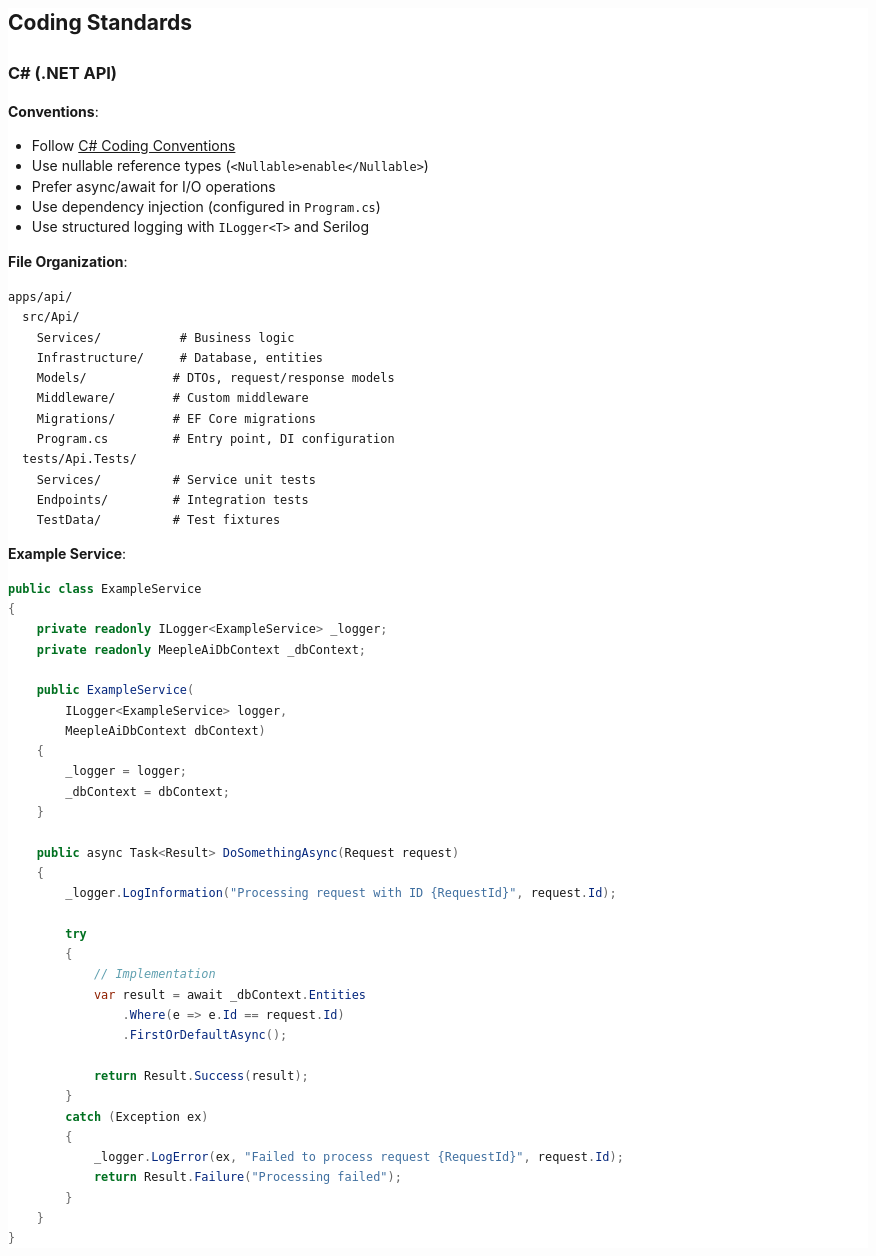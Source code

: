 ## Coding Standards

### C# (.NET API)

**Conventions**:
- Follow [C# Coding Conventions](https://learn.microsoft.com/en-us/dotnet/csharp/fundamentals/coding-style/coding-conventions)
- Use nullable reference types (`<Nullable>enable</Nullable>`)
- Prefer async/await for I/O operations
- Use dependency injection (configured in `Program.cs`)
- Use structured logging with `ILogger<T>` and Serilog

**File Organization**:
```
apps/api/
  src/Api/
    Services/           # Business logic
    Infrastructure/     # Database, entities
    Models/            # DTOs, request/response models
    Middleware/        # Custom middleware
    Migrations/        # EF Core migrations
    Program.cs         # Entry point, DI configuration
  tests/Api.Tests/
    Services/          # Service unit tests
    Endpoints/         # Integration tests
    TestData/          # Test fixtures
```

**Example Service**:
```csharp
public class ExampleService
{
    private readonly ILogger<ExampleService> _logger;
    private readonly MeepleAiDbContext _dbContext;

    public ExampleService(
        ILogger<ExampleService> logger,
        MeepleAiDbContext dbContext)
    {
        _logger = logger;
        _dbContext = dbContext;
    }

    public async Task<Result> DoSomethingAsync(Request request)
    {
        _logger.LogInformation("Processing request with ID {RequestId}", request.Id);

        try
        {
            // Implementation
            var result = await _dbContext.Entities
                .Where(e => e.Id == request.Id)
                .FirstOrDefaultAsync();

            return Result.Success(result);
        }
        catch (Exception ex)
        {
            _logger.LogError(ex, "Failed to process request {RequestId}", request.Id);
            return Result.Failure("Processing failed");
        }
    }
}
```
